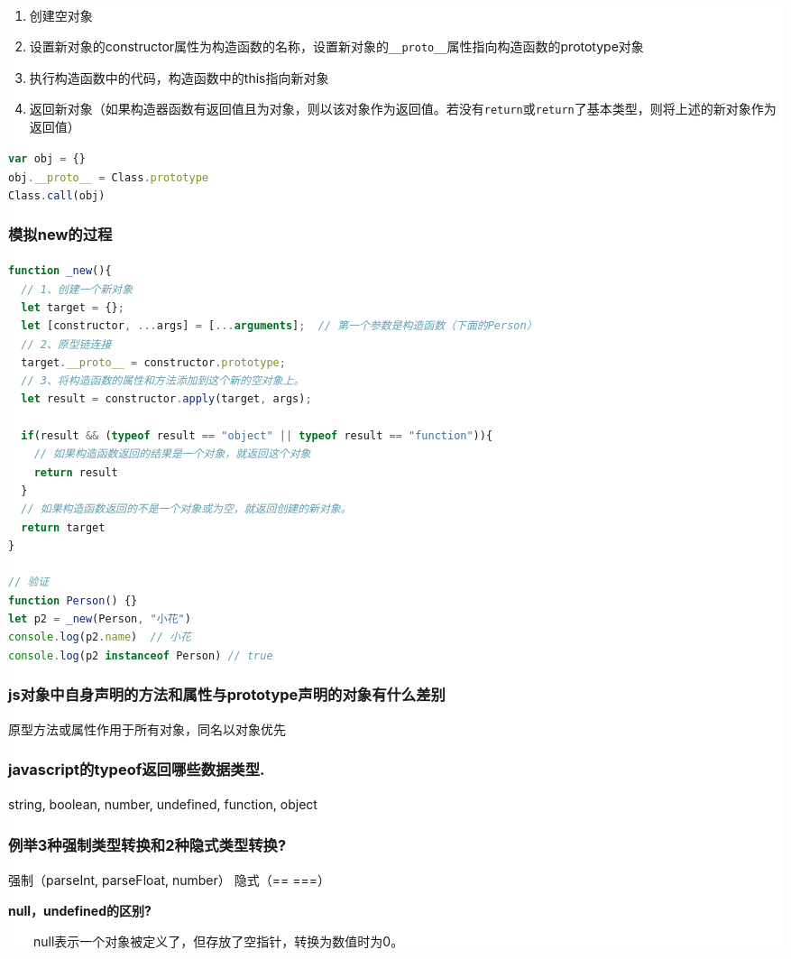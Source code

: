 1. 创建空对象
2. 设置新对象的constructor属性为构造函数的名称，设置新对象的`__proto__`属性指向构造函数的prototype对象

3. 执行构造函数中的代码，构造函数中的this指向新对象
4. 返回新对象（如果构造器函数有返回值且为对象，则以该对象作为返回值。若没有`return`或`return`了基本类型，则将上述的新对象作为返回值）

```js
var obj = {}
obj.__proto__ = Class.prototype
Class.call(obj)
```

### 模拟new的过程

```js
function _new(){
  // 1、创建一个新对象
  let target = {};
  let [constructor, ...args] = [...arguments];  // 第一个参数是构造函数（下面的Person）
  // 2、原型链连接
  target.__proto__ = constructor.prototype;
  // 3、将构造函数的属性和方法添加到这个新的空对象上。
  let result = constructor.apply(target, args);
  
  if(result && (typeof result == "object" || typeof result == "function")){
    // 如果构造函数返回的结果是一个对象，就返回这个对象
    return result
  }
  // 如果构造函数返回的不是一个对象或为空，就返回创建的新对象。
  return target
}

// 验证
function Person() {}
let p2 = _new(Person, "小花")
console.log(p2.name)  // 小花
console.log(p2 instanceof Person) // true
```

### js对象中自身声明的方法和属性与prototype声明的对象有什么差别

原型方法或属性作用于所有对象，同名以对象优先

### javascript的typeof返回哪些数据类型.

string, boolean, number, undefined, function, object

### 例举3种强制类型转换和2种隐式类型转换?

强制（parseInt, parseFloat, number） 隐式（==  ===）

**null，undefined的区别?**

　　null表示一个对象被定义了，但存放了空指针，转换为数值时为0。
